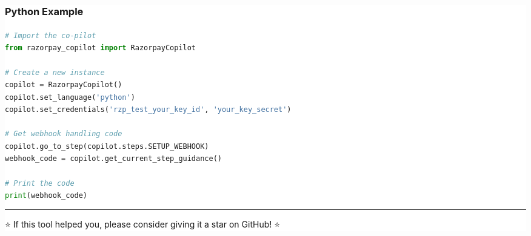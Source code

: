 ### Python Example

```python
# Import the co-pilot
from razorpay_copilot import RazorpayCopilot

# Create a new instance
copilot = RazorpayCopilot()
copilot.set_language('python')
copilot.set_credentials('rzp_test_your_key_id', 'your_key_secret')

# Get webhook handling code
copilot.go_to_step(copilot.steps.SETUP_WEBHOOK)
webhook_code = copilot.get_current_step_guidance()

# Print the code
print(webhook_code)
```

---

⭐️ If this tool helped you, please consider giving it a star on GitHub! ⭐️
